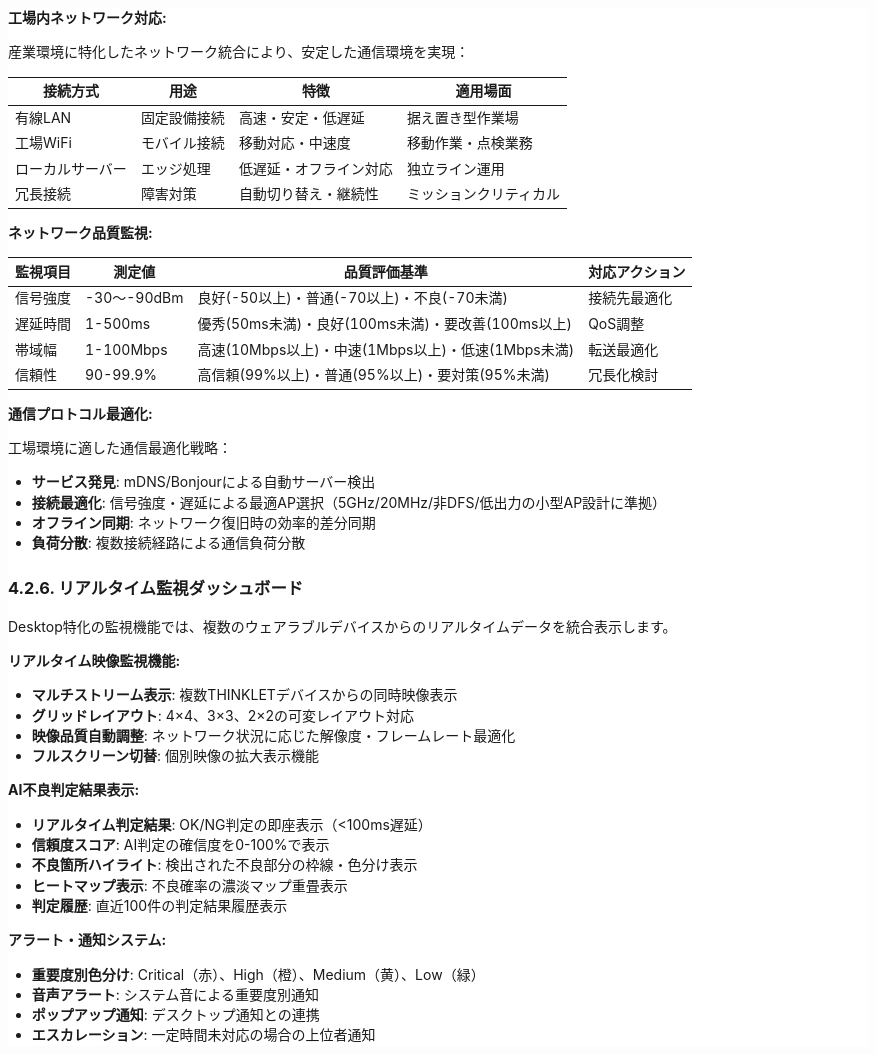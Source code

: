 **工場内ネットワーク対応:**

産業環境に特化したネットワーク統合により、安定した通信環境を実現：

| 接続方式         | 用途         | 特徴                   | 適用場面               |
| ---------------- | ------------ | ---------------------- | ---------------------- |
| 有線LAN          | 固定設備接続 | 高速・安定・低遅延     | 据え置き型作業場       |
| 工場WiFi         | モバイル接続 | 移動対応・中速度       | 移動作業・点検業務     |
| ローカルサーバー | エッジ処理   | 低遅延・オフライン対応 | 独立ライン運用         |
| 冗長接続         | 障害対策     | 自動切り替え・継続性   | ミッションクリティカル |

**ネットワーク品質監視:**

| 監視項目 | 測定値      | 品質評価基準                                       | 対応アクション |
| -------- | ----------- | -------------------------------------------------- | -------------- |
| 信号強度 | -30〜-90dBm | 良好(-50以上)・普通(-70以上)・不良(-70未満)        | 接続先最適化   |
| 遅延時間 | 1-500ms     | 優秀(50ms未満)・良好(100ms未満)・要改善(100ms以上) | QoS調整        |
| 帯域幅   | 1-100Mbps   | 高速(10Mbps以上)・中速(1Mbps以上)・低速(1Mbps未満) | 転送最適化     |
| 信頼性   | 90-99.9%    | 高信頼(99%以上)・普通(95%以上)・要対策(95%未満)    | 冗長化検討     |

**通信プロトコル最適化:**

工場環境に適した通信最適化戦略：
- **サービス発見**: mDNS/Bonjourによる自動サーバー検出
- **接続最適化**: 信号強度・遅延による最適AP選択（5GHz/20MHz/非DFS/低出力の小型AP設計に準拠）
- **オフライン同期**: ネットワーク復旧時の効率的差分同期
- **負荷分散**: 複数接続経路による通信負荷分散

### 4.2.6. リアルタイム監視ダッシュボード

Desktop特化の監視機能では、複数のウェアラブルデバイスからのリアルタイムデータを統合表示します。

**リアルタイム映像監視機能:**
- **マルチストリーム表示**: 複数THINKLETデバイスからの同時映像表示
- **グリッドレイアウト**: 4×4、3×3、2×2の可変レイアウト対応
- **映像品質自動調整**: ネットワーク状況に応じた解像度・フレームレート最適化
- **フルスクリーン切替**: 個別映像の拡大表示機能

**AI不良判定結果表示:**
- **リアルタイム判定結果**: OK/NG判定の即座表示（<100ms遅延）
- **信頼度スコア**: AI判定の確信度を0-100%で表示
- **不良箇所ハイライト**: 検出された不良部分の枠線・色分け表示
- **ヒートマップ表示**: 不良確率の濃淡マップ重畳表示
- **判定履歴**: 直近100件の判定結果履歴表示

**アラート・通知システム:**
- **重要度別色分け**: Critical（赤）、High（橙）、Medium（黄）、Low（緑）
- **音声アラート**: システム音による重要度別通知
- **ポップアップ通知**: デスクトップ通知との連携
- **エスカレーション**: 一定時間未対応の場合の上位者通知
